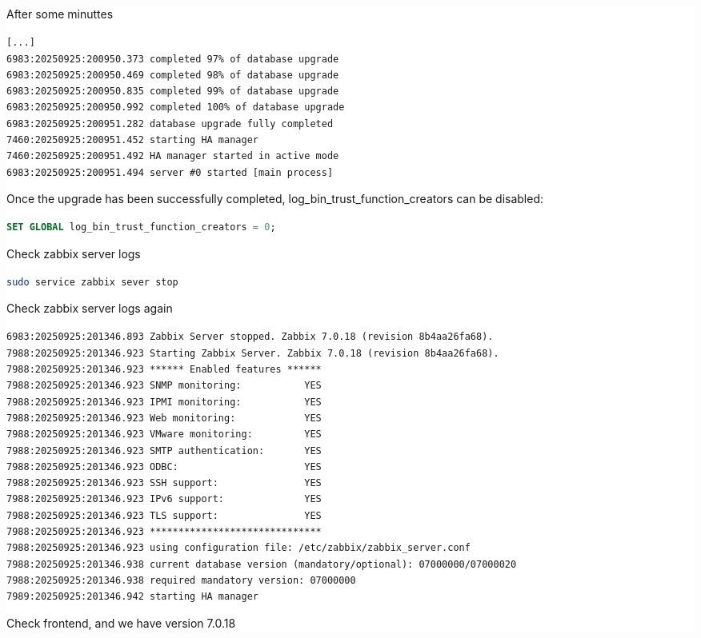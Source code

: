 After some minuttes

```log
[...]
6983:20250925:200950.373 completed 97% of database upgrade
6983:20250925:200950.469 completed 98% of database upgrade
6983:20250925:200950.835 completed 99% of database upgrade
6983:20250925:200950.992 completed 100% of database upgrade
6983:20250925:200951.282 database upgrade fully completed
7460:20250925:200951.452 starting HA manager
7460:20250925:200951.492 HA manager started in active mode
6983:20250925:200951.494 server #0 started [main process]

```

Once the upgrade has been successfully completed, log_bin_trust_function_creators can be disabled:

```sql
SET GLOBAL log_bin_trust_function_creators = 0;
```

Check zabbix server logs

```logs

```

```bash
sudo service zabbix sever stop
```

Check zabbix server logs again

```log
6983:20250925:201346.893 Zabbix Server stopped. Zabbix 7.0.18 (revision 8b4aa26fa68).
7988:20250925:201346.923 Starting Zabbix Server. Zabbix 7.0.18 (revision 8b4aa26fa68).
7988:20250925:201346.923 ****** Enabled features ******
7988:20250925:201346.923 SNMP monitoring:           YES
7988:20250925:201346.923 IPMI monitoring:           YES
7988:20250925:201346.923 Web monitoring:            YES
7988:20250925:201346.923 VMware monitoring:         YES
7988:20250925:201346.923 SMTP authentication:       YES
7988:20250925:201346.923 ODBC:                      YES
7988:20250925:201346.923 SSH support:               YES
7988:20250925:201346.923 IPv6 support:              YES
7988:20250925:201346.923 TLS support:               YES
7988:20250925:201346.923 ******************************
7988:20250925:201346.923 using configuration file: /etc/zabbix/zabbix_server.conf
7988:20250925:201346.938 current database version (mandatory/optional): 07000000/07000020
7988:20250925:201346.938 required mandatory version: 07000000
7989:20250925:201346.942 starting HA manager
```

Check frontend,  and we have version 7.0.18
